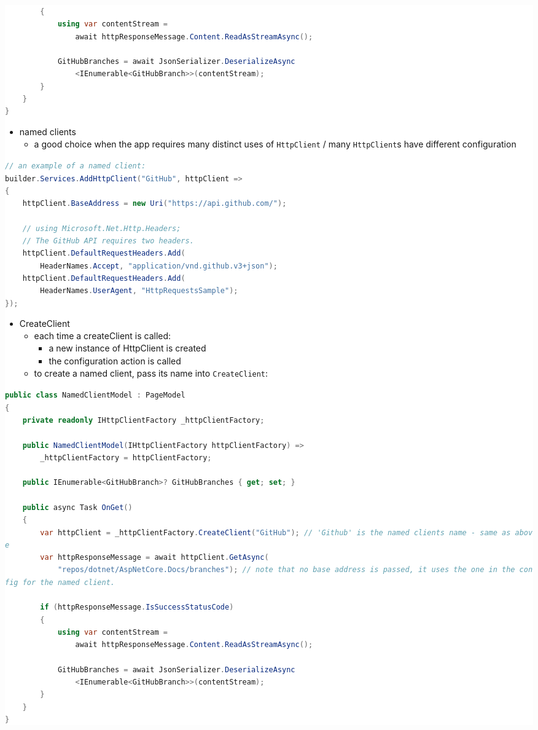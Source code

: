 ````c#
        {
            using var contentStream =
                await httpResponseMessage.Content.ReadAsStreamAsync();
            
            GitHubBranches = await JsonSerializer.DeserializeAsync
                <IEnumerable<GitHubBranch>>(contentStream);
        }
    }
}
````

- named clients
  - a good choice when the app requires many distinct uses of `HttpClient` / many `HttpClient`s have different configuration

````c#
// an example of a named client:
builder.Services.AddHttpClient("GitHub", httpClient =>
{
    httpClient.BaseAddress = new Uri("https://api.github.com/");

    // using Microsoft.Net.Http.Headers;
    // The GitHub API requires two headers.
    httpClient.DefaultRequestHeaders.Add(
        HeaderNames.Accept, "application/vnd.github.v3+json");
    httpClient.DefaultRequestHeaders.Add(
        HeaderNames.UserAgent, "HttpRequestsSample");
});
````

- CreateClient
  - each time a createClient is called:
    - a new instance of HttpClient is created
    - the configuration action is called
  - to create a named client, pass its name into `CreateClient`: 

````c#
public class NamedClientModel : PageModel
{
    private readonly IHttpClientFactory _httpClientFactory;

    public NamedClientModel(IHttpClientFactory httpClientFactory) =>
        _httpClientFactory = httpClientFactory;

    public IEnumerable<GitHubBranch>? GitHubBranches { get; set; }

    public async Task OnGet()
    {
        var httpClient = _httpClientFactory.CreateClient("GitHub"); // 'Github' is the named clients name - same as above
        var httpResponseMessage = await httpClient.GetAsync(
            "repos/dotnet/AspNetCore.Docs/branches"); // note that no base address is passed, it uses the one in the config for the named client.

        if (httpResponseMessage.IsSuccessStatusCode)
        {
            using var contentStream =
                await httpResponseMessage.Content.ReadAsStreamAsync();
            
            GitHubBranches = await JsonSerializer.DeserializeAsync
                <IEnumerable<GitHubBranch>>(contentStream);
        }
    }
}
````
